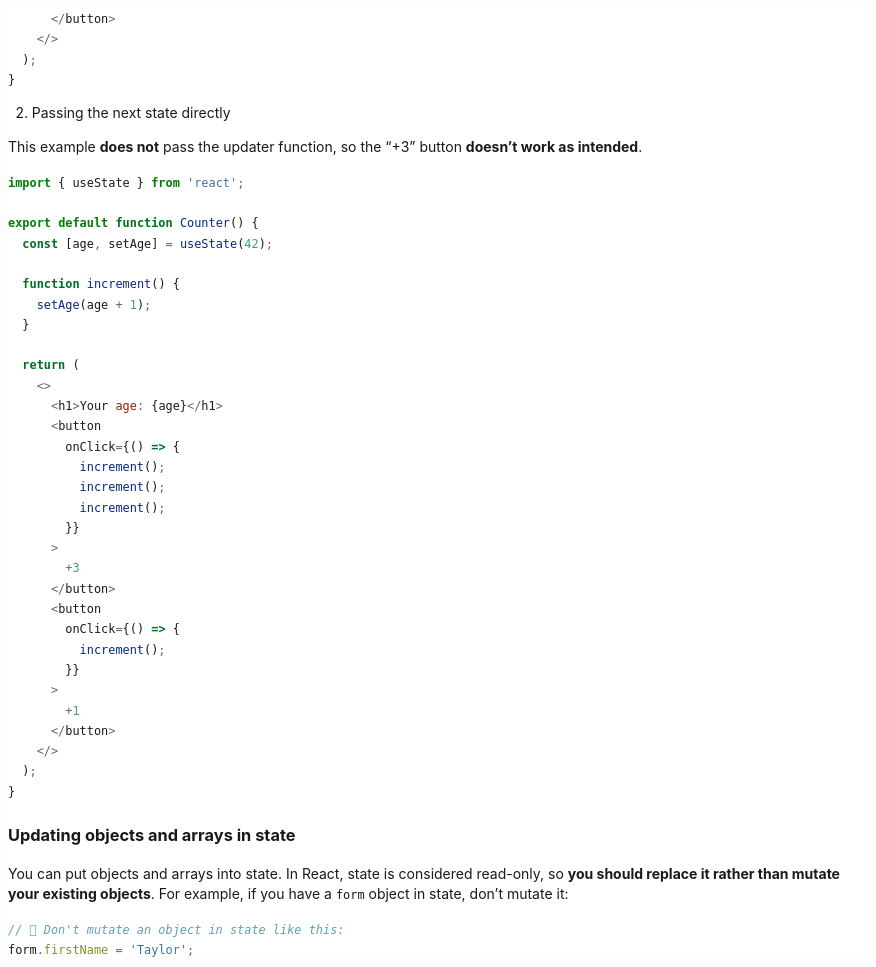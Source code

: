 ```javascript
      </button>
    </>
  );
}
```

2. Passing the next state directly

This example **does not** pass the updater function, so the “+3” button **doesn’t work as intended**.

```javascript
import { useState } from 'react';

export default function Counter() {
  const [age, setAge] = useState(42);

  function increment() {
    setAge(age + 1);
  }

  return (
    <>
      <h1>Your age: {age}</h1>
      <button
        onClick={() => {
          increment();
          increment();
          increment();
        }}
      >
        +3
      </button>
      <button
        onClick={() => {
          increment();
        }}
      >
        +1
      </button>
    </>
  );
}
```

### Updating objects and arrays in state

You can put objects and arrays into state. In React, state is considered read-only, so **you should replace it rather than mutate your existing objects**. For example, if you have a `form` object in state, don’t mutate it:

```javascript
// 🚩 Don't mutate an object in state like this:
form.firstName = 'Taylor';
```
